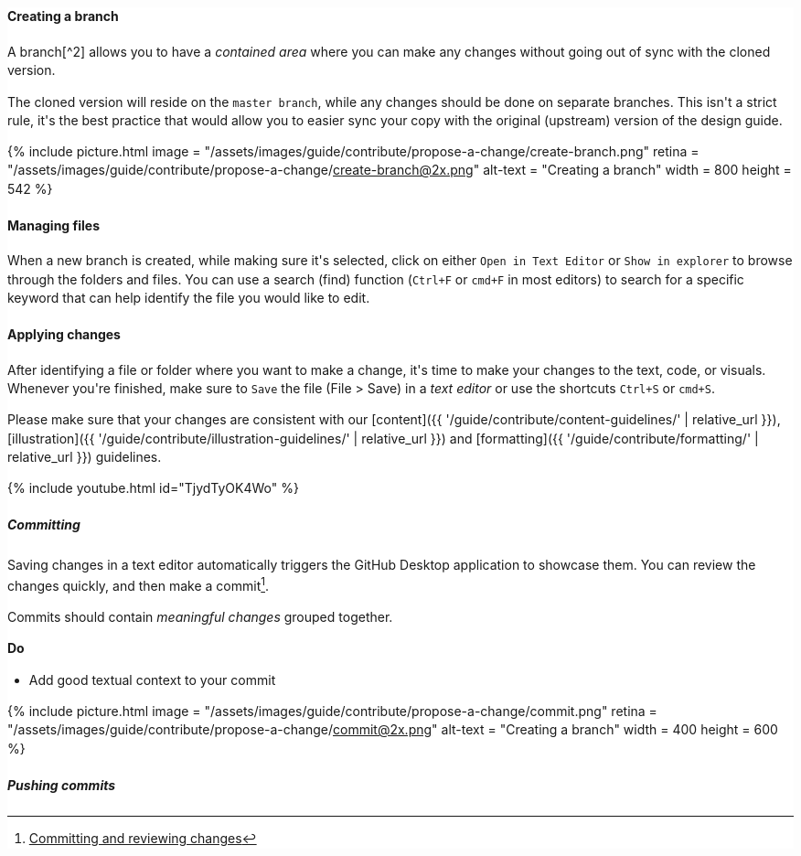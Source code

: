 #### Creating a branch

A branch[^2] allows you to have a _contained area_ where you can make any changes without going out of sync with the cloned version.

The cloned version will reside on the `master branch`, while any changes should be done on separate branches. This isn't a strict rule, it's the best practice that would allow you to easier sync your copy with the original (upstream) version of the design guide.


{% include picture.html
   image = "/assets/images/guide/contribute/propose-a-change/create-branch.png"
   retina = "/assets/images/guide/contribute/propose-a-change/create-branch@2x.png"
   alt-text = "Creating a branch"
   width = 800
   height = 542
%}

#### Managing files

When a new branch is created, while making sure it's selected, click on either `Open in Text Editor` or `Show in explorer` to browse through the folders and files. You can use a search (find) function (`Ctrl+F` or `cmd+F` in most editors) to search for a specific keyword that can help identify the file you would like to edit.

#### Applying changes

After identifying a file or folder where you want to make a change, it's time to make your changes to the text, code, or visuals. Whenever you're finished, make sure to `Save` the file (File > Save) in a _text editor_ or use the shortcuts `Ctrl+S` or `cmd+S`.

Please make sure that your changes are consistent with our [content]({{ '/guide/contribute/content-guidelines/' | relative_url }}), [illustration]({{ '/guide/contribute/illustration-guidelines/' | relative_url }}) and [formatting]({{ '/guide/contribute/formatting/' | relative_url }}) guidelines.

{% include youtube.html id="TjydTyOK4Wo" %}

##### Committing

Saving changes in a text editor automatically triggers the GitHub Desktop application to showcase them. You can review the changes quickly, and then make a commit[^3].

Commits should contain _meaningful changes_ grouped together.

**Do**
- Add good textual context to your commit

{% include picture.html
   image = "/assets/images/guide/contribute/propose-a-change/commit.png"
   retina = "/assets/images/guide/contribute/propose-a-change/commit@2x.png"
   alt-text = "Creating a branch"
   width = 400
   height = 600
%}

##### Pushing commits


[^3]: [Committing and reviewing changes](https://docs.github.com/en/desktop/contributing-and-collaborating-using-github-desktop/committing-and-reviewing-changes-to-your-project#about-commits)